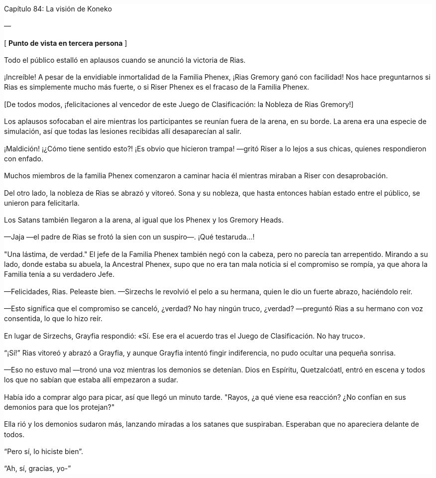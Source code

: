 
Capítulo 84: La visión de Koneko

—

[ **Punto de vista en tercera persona** ]

Todo el público estalló en aplausos cuando se anunció la victoria de Rias.

¡Increíble! A pesar de la envidiable inmortalidad de la Familia Phenex, ¡Rias Gremory ganó con facilidad! Nos hace preguntarnos si Rias es simplemente mucho más fuerte, o si Riser Phenex es el fracaso de la Familia Phenex.

[De todos modos, ¡felicitaciones al vencedor de este Juego de Clasificación: la Nobleza de Rias Gremory!]

Los aplausos sofocaban el aire mientras los participantes se reunían fuera de la arena, en su borde. La arena era una especie de simulación, así que todas las lesiones recibidas allí desaparecían al salir.

¡Maldición! ¡¿Cómo tiene sentido esto?! ¡Es obvio que hicieron trampa! —gritó Riser a lo lejos a sus chicas, quienes respondieron con enfado.

Muchos miembros de la familia Phenex comenzaron a caminar hacia él mientras miraban a Riser con desaprobación.  

Del otro lado, la nobleza de Rias se abrazó y vitoreó. Sona y su nobleza, que hasta entonces habían estado entre el público, se unieron para felicitarla.

Los Satans también llegaron a la arena, al igual que los Phenex y los Gremory Heads.

—Jaja —el padre de Rias se frotó la sien con un suspiro—. ¡Qué testaruda...!

"Una lástima, de verdad." El jefe de la Familia Phenex también negó con la cabeza, pero no parecía tan arrepentido. Mirando a su lado, donde estaba su abuela, la Ancestral Phenex, supo que no era tan mala noticia si el compromiso se rompía, ya que ahora la Familia tenía a su verdadero Jefe.

—Felicidades, Rias. Peleaste bien. —Sirzechs le revolvió el pelo a su hermana, quien le dio un fuerte abrazo, haciéndolo reír.

—Esto significa que el compromiso se canceló, ¿verdad? No hay ningún truco, ¿verdad? —preguntó Rias a su hermano con voz consentida, lo que lo hizo reír.

En lugar de Sirzechs, Grayfia respondió: «Sí. Ese era el acuerdo tras el Juego de Clasificación. No hay truco».

“¡Sí!” Rias vitoreó y abrazó a Grayfia, y aunque Grayfia intentó fingir indiferencia, no pudo ocultar una pequeña sonrisa.

—Eso no estuvo mal —tronó una voz mientras los demonios se detenían. Dios en Espíritu, Quetzalcóatl, entró en escena y todos los que no sabían que estaba allí empezaron a sudar.

Había ido a comprar algo para picar, así que llegó un minuto tarde. "Rayos, ¿a qué viene esa reacción? ¿No confían en sus demonios para que los protejan?"

Ella rió y los demonios sudaron más, lanzando miradas a los satanes que suspiraban. Esperaban que no apareciera delante de todos.

“Pero sí, lo hiciste bien”.

“Ah, sí, gracias, yo-”

